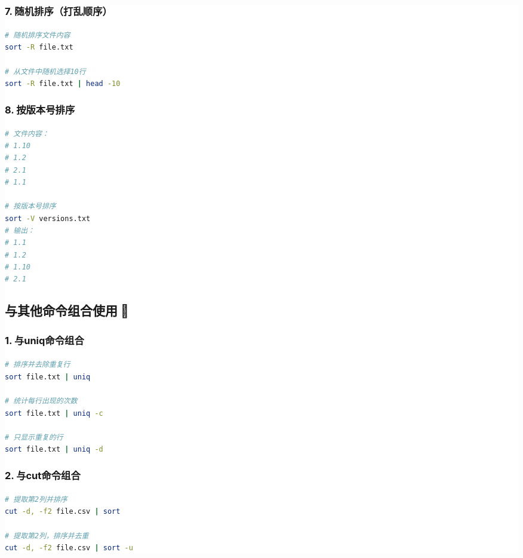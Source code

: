 ### 7. 随机排序（打乱顺序）

```bash
# 随机排序文件内容
sort -R file.txt

# 从文件中随机选择10行
sort -R file.txt | head -10
```

### 8. 按版本号排序

```bash
# 文件内容：
# 1.10
# 1.2
# 2.1
# 1.1

# 按版本号排序
sort -V versions.txt
# 输出：
# 1.1
# 1.2
# 1.10
# 2.1
```

## 与其他命令组合使用 🔄

### 1. 与uniq命令组合

```bash
# 排序并去除重复行
sort file.txt | uniq

# 统计每行出现的次数
sort file.txt | uniq -c

# 只显示重复的行
sort file.txt | uniq -d
```

### 2. 与cut命令组合

```bash
# 提取第2列并排序
cut -d, -f2 file.csv | sort

# 提取第2列，排序并去重
cut -d, -f2 file.csv | sort -u
```
